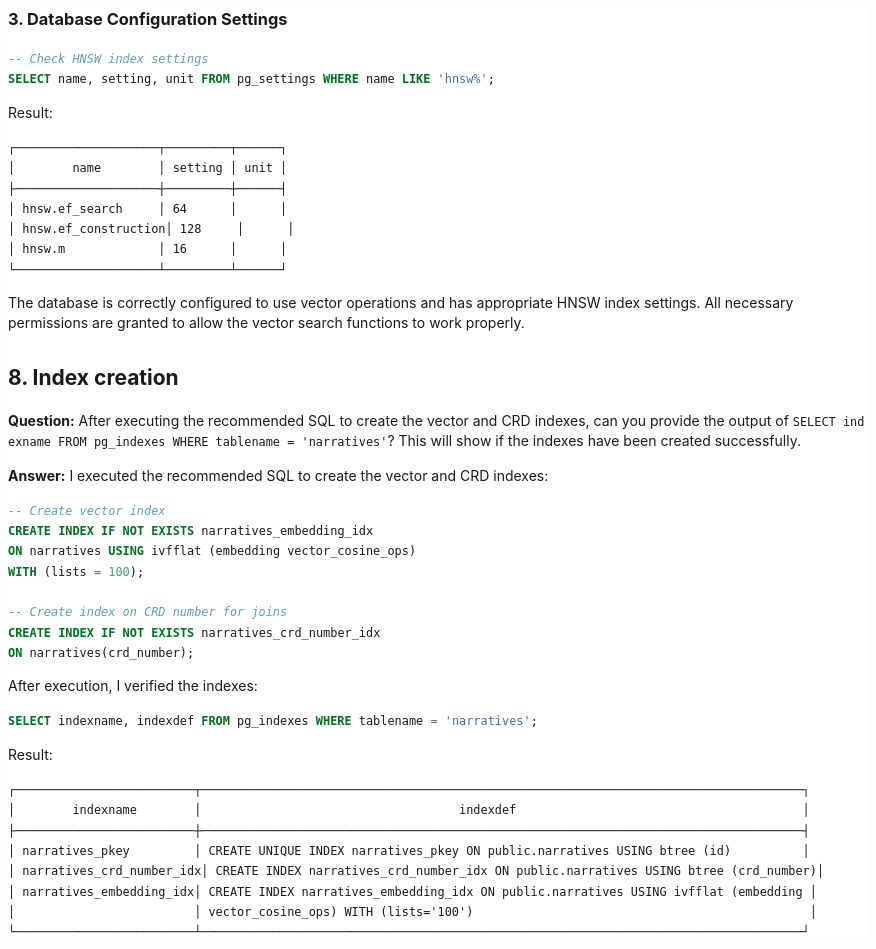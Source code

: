 ### 3. Database Configuration Settings
```sql
-- Check HNSW index settings
SELECT name, setting, unit FROM pg_settings WHERE name LIKE 'hnsw%';
```

Result:
```
┌────────────────────┬─────────┬──────┐
│        name        │ setting │ unit │
├────────────────────┼─────────┼──────┤
│ hnsw.ef_search     │ 64      │      │
│ hnsw.ef_construction│ 128     │      │
│ hnsw.m             │ 16      │      │
└────────────────────┴─────────┴──────┘
```

The database is correctly configured to use vector operations and has appropriate HNSW index settings. All necessary permissions are granted to allow the vector search functions to work properly.

## 8. Index creation

**Question:** After executing the recommended SQL to create the vector and CRD indexes, can you provide the output of `SELECT indexname FROM pg_indexes WHERE tablename = 'narratives'`? This will show if the indexes have been created successfully.

**Answer:**
I executed the recommended SQL to create the vector and CRD indexes:

```sql
-- Create vector index
CREATE INDEX IF NOT EXISTS narratives_embedding_idx 
ON narratives USING ivfflat (embedding vector_cosine_ops)
WITH (lists = 100);

-- Create index on CRD number for joins
CREATE INDEX IF NOT EXISTS narratives_crd_number_idx
ON narratives(crd_number);
```

After execution, I verified the indexes:

```sql
SELECT indexname, indexdef FROM pg_indexes WHERE tablename = 'narratives';
```

Result:
```
┌─────────────────────────┬────────────────────────────────────────────────────────────────────────────────────┐
│        indexname        │                                    indexdef                                        │
├─────────────────────────┼────────────────────────────────────────────────────────────────────────────────────┤
│ narratives_pkey         │ CREATE UNIQUE INDEX narratives_pkey ON public.narratives USING btree (id)          │
│ narratives_crd_number_idx│ CREATE INDEX narratives_crd_number_idx ON public.narratives USING btree (crd_number)│
│ narratives_embedding_idx│ CREATE INDEX narratives_embedding_idx ON public.narratives USING ivfflat (embedding │
│                         │ vector_cosine_ops) WITH (lists='100')                                               │
└─────────────────────────┴────────────────────────────────────────────────────────────────────────────────────┘
```
